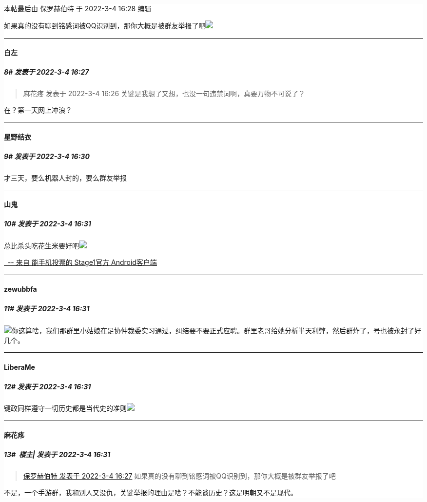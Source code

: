  本帖最后由 保罗赫伯特 于 2022-3-4 16:28 编辑 

如果真的没有聊到铭感词被QQ识别到，那你大概是被群友举报了吧<img src="https://static.saraba1st.com/image/smiley/face2017/034.png" referrerpolicy="no-referrer">

*****

####  白左  
##### 8#       发表于 2022-3-4 16:27

<blockquote>麻花疼 发表于 2022-3-4 16:26
关键是我想了又想，也没一句违禁词啊，真要万物不可说了？</blockquote>
在？第一天网上冲浪？

*****

####  星野结衣  
##### 9#       发表于 2022-3-4 16:30

才三天，要么机器人封的，要么群友举报

*****

####  山鬼  
##### 10#       发表于 2022-3-4 16:31

总比杀头吃花生米要好吧<img src="https://static.saraba1st.com/image/smiley/face2017/037.png" referrerpolicy="no-referrer">

[  -- 来自 能手机投票的 Stage1官方 Android客户端](https://www.coolapk.com/apk/140634)

*****

####  zewubbfa  
##### 11#       发表于 2022-3-4 16:31

<img src="https://static.saraba1st.com/image/smiley/face2017/067.png" referrerpolicy="no-referrer">你这算啥，我们那群里小姑娘在足协仲裁委实习通过，纠结要不要正式应聘。群里老哥给她分析半天利弊，然后群炸了，号也被永封了好几个。

*****

####  LiberaMe  
##### 12#       发表于 2022-3-4 16:31

键政同样遵守一切历史都是当代史的准则<img src="https://static.saraba1st.com/image/smiley/face2017/067.png" referrerpolicy="no-referrer">

*****

####  麻花疼  
##### 13#         楼主| 发表于 2022-3-4 16:31

<blockquote><a href="httphttps://bbs.saraba1st.com/2b/forum.php?mod=redirect&amp;goto=findpost&amp;pid=54916359&amp;ptid=2055953" target="_blank">保罗赫伯特 发表于 2022-3-4 16:27</a>
如果真的没有聊到铭感词被QQ识别到，那你大概是被群友举报了吧</blockquote>
不是，一个手游群，我和别人又没仇，关键举报的理由是啥？不能谈历史？这是明朝又不是现代。
